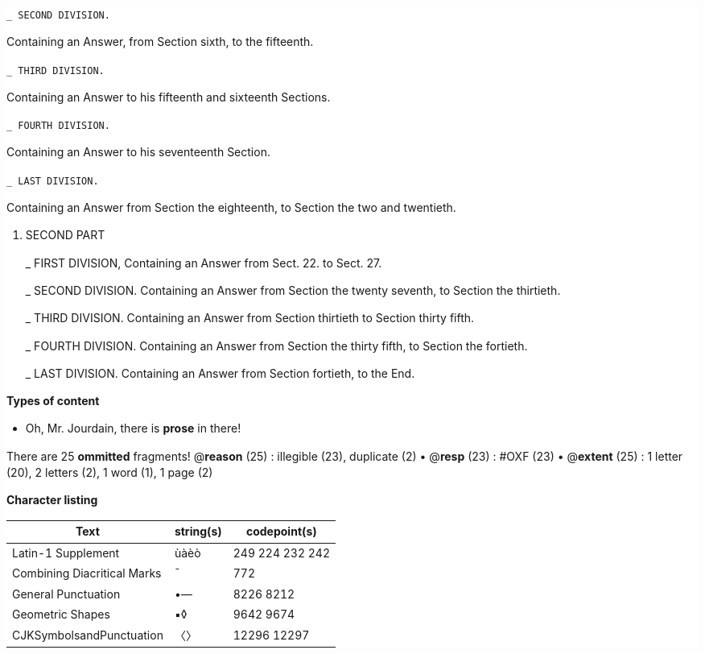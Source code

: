     _ SECOND DIVISION.
Containing an Answer, from
Section sixth, to the fifteenth.

    _ THIRD DIVISION.
Containing an Answer to his
fifteenth and sixteenth Sections.

    _ FOURTH DIVISION.
Containing an Answer to his
seventeenth Section.

    _ LAST DIVISION.
Containing an Answer from
Section the eighteenth, to
Section the two and
twentieth.

1. SECOND PART

    _ FIRST DIVISION,
Containing an Answer from Sect. 22.
to Sect. 27.

    _ SECOND DIVISION.
Containing an Answer from
Section the twenty seventh,
to Section the thirtieth.

    _ THIRD DIVISION.
Containing an Answer from
Section thirtieth to Section
thirty fifth.

    _ FOURTH DIVISION.
Containing an Answer from
Section the thirty fifth, to
Section the fortieth.

    _ LAST DIVISION.
Containing an Answer from
Section fortieth, to the End.

**Types of content**

  * Oh, Mr. Jourdain, there is **prose** in there!

There are 25 **ommitted** fragments! 
 @__reason__ (25) : illegible (23), duplicate (2)  •  @__resp__ (23) : #OXF (23)  •  @__extent__ (25) : 1 letter (20), 2 letters (2), 1 word (1), 1 page (2)

**Character listing**


|Text|string(s)|codepoint(s)|
|---|---|---|
|Latin-1 Supplement|ùàèò|249 224 232 242|
|Combining             Diacritical Marks|̄|772|
|General Punctuation|•—|8226 8212|
|Geometric Shapes|▪◊|9642 9674|
|CJKSymbolsandPunctuation|〈〉|12296 12297|
